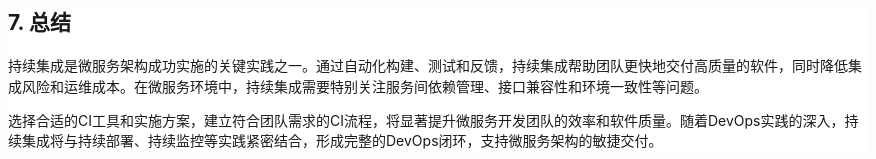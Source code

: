 ## 7. 总结

持续集成是微服务架构成功实施的关键实践之一。通过自动化构建、测试和反馈，持续集成帮助团队更快地交付高质量的软件，同时降低集成风险和运维成本。在微服务环境中，持续集成需要特别关注服务间依赖管理、接口兼容性和环境一致性等问题。

选择合适的CI工具和实施方案，建立符合团队需求的CI流程，将显著提升微服务开发团队的效率和软件质量。随着DevOps实践的深入，持续集成将与持续部署、持续监控等实践紧密结合，形成完整的DevOps闭环，支持微服务架构的敏捷交付。